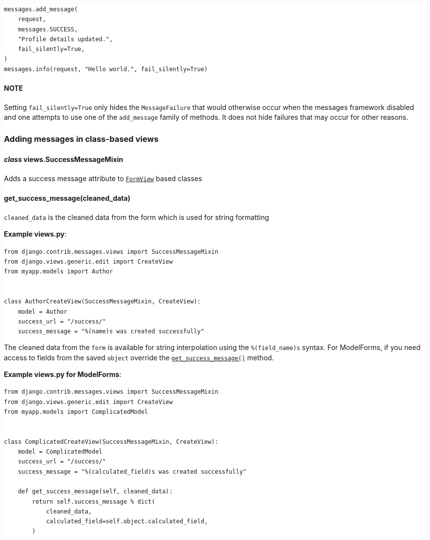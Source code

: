 ```default
messages.add_message(
    request,
    messages.SUCCESS,
    "Profile details updated.",
    fail_silently=True,
)
messages.info(request, "Hello world.", fail_silently=True)
```

#### NOTE
Setting `fail_silently=True` only hides the `MessageFailure` that would
otherwise occur when the messages framework disabled and one attempts to
use one of the `add_message` family of methods. It does not hide failures
that may occur for other reasons.

### Adding messages in class-based views

#### *class* views.SuccessMessageMixin

Adds a success message attribute to
[`FormView`](../class-based-views/generic-editing.md#django.views.generic.edit.FormView) based classes

#### get_success_message(cleaned_data)

`cleaned_data` is the cleaned data from the form which is used for
string formatting

**Example views.py**:

```default
from django.contrib.messages.views import SuccessMessageMixin
from django.views.generic.edit import CreateView
from myapp.models import Author


class AuthorCreateView(SuccessMessageMixin, CreateView):
    model = Author
    success_url = "/success/"
    success_message = "%(name)s was created successfully"
```

The cleaned data from the `form` is available for string interpolation using
the `%(field_name)s` syntax. For ModelForms, if you need access to fields
from the saved `object` override the
[`get_success_message()`](#django.contrib.messages.views.SuccessMessageMixin.get_success_message)
method.

**Example views.py for ModelForms**:

```default
from django.contrib.messages.views import SuccessMessageMixin
from django.views.generic.edit import CreateView
from myapp.models import ComplicatedModel


class ComplicatedCreateView(SuccessMessageMixin, CreateView):
    model = ComplicatedModel
    success_url = "/success/"
    success_message = "%(calculated_field)s was created successfully"

    def get_success_message(self, cleaned_data):
        return self.success_message % dict(
            cleaned_data,
            calculated_field=self.object.calculated_field,
        )
```